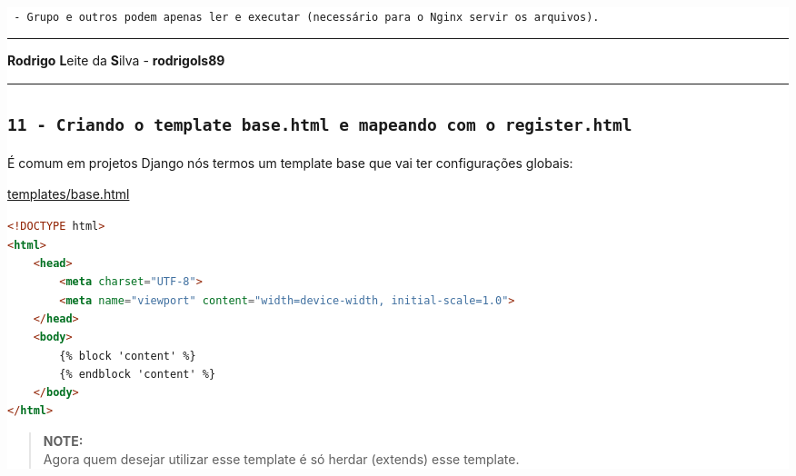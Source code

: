      - Grupo e outros podem apenas ler e executar (necessário para o Nginx servir os arquivos).

---

**Rodrigo** **L**eite da **S**ilva - **rodrigols89**




























---

<div id="create-base-html"></div>

## `11 - Criando o template base.html e mapeando com o register.html`

É comum em projetos Django nós termos um template base que vai ter configurações globais:

[templates/base.html](../templates/base.html)
```html
<!DOCTYPE html>
<html>
    <head>
        <meta charset="UTF-8">
        <meta name="viewport" content="width=device-width, initial-scale=1.0">
    </head>
    <body>
        {% block 'content' %}
        {% endblock 'content' %}
    </body>
</html>
```

> **NOTE:**  
> Agora quem desejar utilizar esse template é só herdar (extends) esse template.

